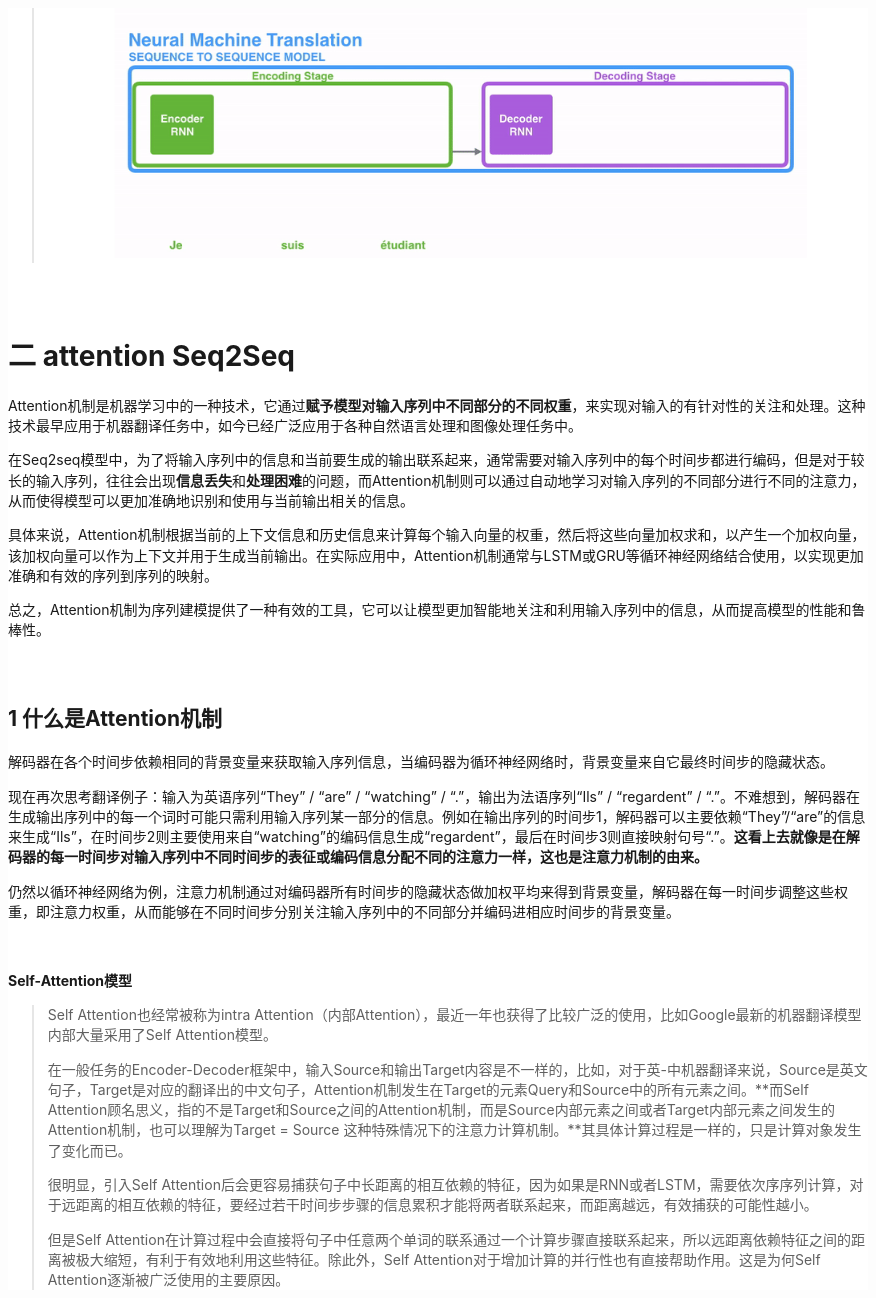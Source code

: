 > <div align="center"><img src="imgs/nlp-seq2seq-case-detail.gif" style="zoom:80%;" /></div>

​      

# 二 attention Seq2Seq

Attention机制是机器学习中的一种技术，它通过**赋予模型对输入序列中不同部分的不同权重**，来实现对输入的有针对性的关注和处理。这种技术最早应用于机器翻译任务中，如今已经广泛应用于各种自然语言处理和图像处理任务中。

在Seq2seq模型中，为了将输入序列中的信息和当前要生成的输出联系起来，通常需要对输入序列中的每个时间步都进行编码，但是对于较长的输入序列，往往会出现**信息丢失**和**处理困难**的问题，而Attention机制则可以通过自动地学习对输入序列的不同部分进行不同的注意力，从而使得模型可以更加准确地识别和使用与当前输出相关的信息。

具体来说，Attention机制根据当前的上下文信息和历史信息来计算每个输入向量的权重，然后将这些向量加权求和，以产生一个加权向量，该加权向量可以作为上下文并用于生成当前输出。在实际应用中，Attention机制通常与LSTM或GRU等循环神经网络结合使用，以实现更加准确和有效的序列到序列的映射。

总之，Attention机制为序列建模提供了一种有效的工具，它可以让模型更加智能地关注和利用输入序列中的信息，从而提高模型的性能和鲁棒性。

​            

## 1 什么是Attention机制

解码器在各个时间步依赖相同的背景变量来获取输⼊序列信息，当编码器为循环神经⽹络时，背景变量来⾃它最终时间步的隐藏状态。

现在再次思考翻译例⼦：输⼊为英语序列“They” / “are” / “watching” / “.”，输出为法语序列“Ils” / “regardent” / “.”。不难想到，解码器在⽣成输出序列中的每⼀个词时可能只需利⽤输⼊序列某⼀部分的信息。例如在输出序列的时间步1，解码器可以主要依赖“They”/“are”的信息来⽣成“Ils”，在时间步2则主要使⽤来⾃“watching”的编码信息⽣成“regardent”，最后在时间步3则直接映射句号“.”。**这看上去就像是在解码器的每⼀时间步对输⼊序列中不同时间步的表征或编码信息分配不同的注意⼒⼀样，这也是注意⼒机制的由来。**

仍然以循环神经⽹络为例，注意⼒机制通过对编码器所有时间步的隐藏状态做加权平均来得到背景变量，解码器在每⼀时间步调整这些权重，即注意⼒权重，从而能够在不同时间步分别关注输⼊序列中的不同部分并编码进相应时间步的背景变量。

​       

**Self-Attention模型**

> Self Attention也经常被称为intra Attention（内部Attention），最近一年也获得了比较广泛的使用，比如Google最新的机器翻译模型内部大量采用了Self Attention模型。
>
> 在一般任务的Encoder-Decoder框架中，输入Source和输出Target内容是不一样的，比如，对于英-中机器翻译来说，Source是英文句子，Target是对应的翻译出的中文句子，Attention机制发生在Target的元素Query和Source中的所有元素之间。**而Self Attention顾名思义，指的不是Target和Source之间的Attention机制，而是Source内部元素之间或者Target内部元素之间发生的Attention机制，也可以理解为Target = Source 这种特殊情况下的注意力计算机制。**其具体计算过程是一样的，只是计算对象发生了变化而已。
>
> 很明显，引入Self Attention后会更容易捕获句子中长距离的相互依赖的特征，因为如果是RNN或者LSTM，需要依次序序列计算，对于远距离的相互依赖的特征，要经过若干时间步步骤的信息累积才能将两者联系起来，而距离越远，有效捕获的可能性越小。
>
> 但是Self Attention在计算过程中会直接将句子中任意两个单词的联系通过一个计算步骤直接联系起来，所以远距离依赖特征之间的距离被极大缩短，有利于有效地利用这些特征。除此外，Self Attention对于增加计算的并行性也有直接帮助作用。这是为何Self Attention逐渐被广泛使用的主要原因。
